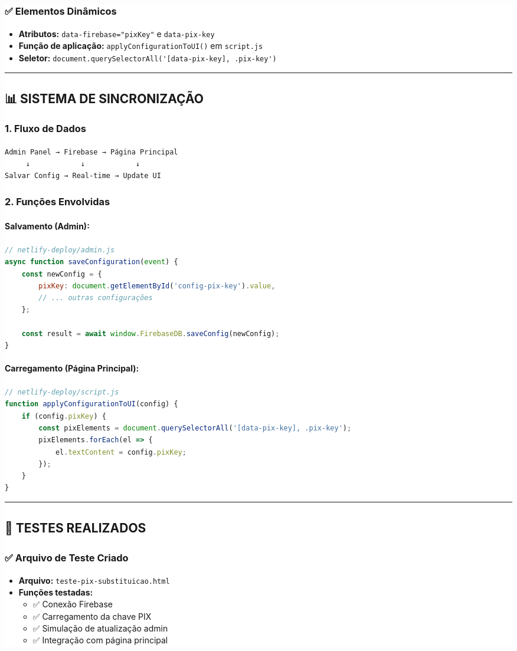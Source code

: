 ### **✅ Elementos Dinâmicos**
- **Atributos:** `data-firebase="pixKey"` e `data-pix-key`
- **Função de aplicação:** `applyConfigurationToUI()` em `script.js`
- **Seletor:** `document.querySelectorAll('[data-pix-key], .pix-key')`

---

## 📊 SISTEMA DE SINCRONIZAÇÃO

### **1. Fluxo de Dados**
```
Admin Panel → Firebase → Página Principal
     ↓            ↓            ↓
Salvar Config → Real-time → Update UI
```

### **2. Funções Envolvidas**

#### **Salvamento (Admin):**
```javascript
// netlify-deploy/admin.js
async function saveConfiguration(event) {
    const newConfig = {
        pixKey: document.getElementById('config-pix-key').value,
        // ... outras configurações
    };
    
    const result = await window.FirebaseDB.saveConfig(newConfig);
}
```

#### **Carregamento (Página Principal):**
```javascript
// netlify-deploy/script.js
function applyConfigurationToUI(config) {
    if (config.pixKey) {
        const pixElements = document.querySelectorAll('[data-pix-key], .pix-key');
        pixElements.forEach(el => {
            el.textContent = config.pixKey;
        });
    }
}
```

---

## 🧪 TESTES REALIZADOS

### **✅ Arquivo de Teste Criado**
- **Arquivo:** `teste-pix-substituicao.html`
- **Funções testadas:**
  - ✅ Conexão Firebase
  - ✅ Carregamento da chave PIX
  - ✅ Simulação de atualização admin
  - ✅ Integração com página principal

